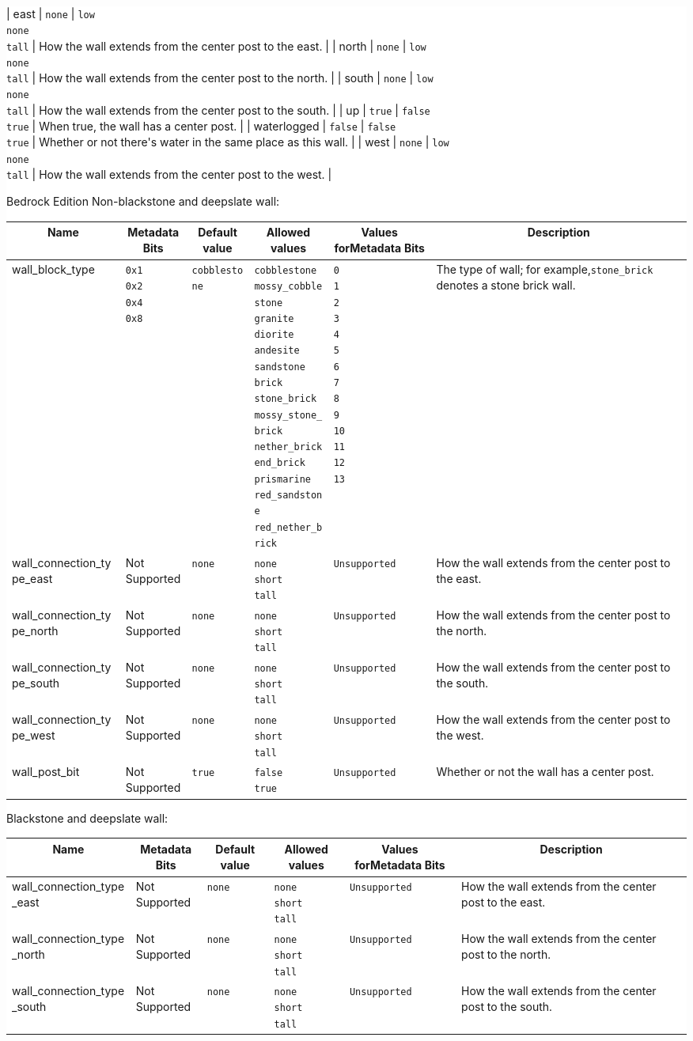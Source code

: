 | east        | `none`        | `low`<br/>`none`<br/>`tall` | How the wall extends from the center post to the east.       |
| north       | `none`        | `low`<br/>`none`<br/>`tall` | How the wall extends from the center post to the north.      |
| south       | `none`        | `low`<br/>`none`<br/>`tall` | How the wall extends from the center post to the south.      |
| up          | `true`        | `false`<br/>`true`          | When true, the wall has a center post.                       |
| waterlogged | `false`       | `false`<br/>`true`          | Whether or not there's water in the same place as this wall. |
| west        | `none`        | `low`<br/>`none`<br/>`tall` | How the wall extends from the center post to the west.       |

Bedrock Edition
Non-blackstone and deepslate wall:

| Name                       | Metadata Bits                       | Default value | Allowed values                                                                                                                                                                                                                                        | Values forMetadata Bits                                                                                         | Description                                                            |
|----------------------------|-------------------------------------|---------------|-------------------------------------------------------------------------------------------------------------------------------------------------------------------------------------------------------------------------------------------------------|-----------------------------------------------------------------------------------------------------------------|------------------------------------------------------------------------|
| wall_block_type            | `0x1`<br/>`0x2`<br/>`0x4`<br/>`0x8` | `cobblestone` | `cobblestone`<br/>`mossy_cobblestone`<br/>`granite`<br/>`diorite`<br/>`andesite`<br/>`sandstone`<br/>`brick`<br/>`stone_brick`<br/>`mossy_stone_brick`<br/>`nether_brick`<br/>`end_brick`<br/>`prismarine`<br/>`red_sandstone`<br/>`red_nether_brick` | `0`<br/>`1`<br/>`2`<br/>`3`<br/>`4`<br/>`5`<br/>`6`<br/>`7`<br/>`8`<br/>`9`<br/>`10`<br/>`11`<br/>`12`<br/>`13` | The type of wall; for example,`stone_brick`denotes a stone brick wall. |
| wall_connection_type_east  | Not Supported                       | `none`        | `none`<br/>`short`<br/>`tall`                                                                                                                                                                                                                         | `Unsupported`                                                                                                   | How the wall extends from the center post to the east.                 |
| wall_connection_type_north | Not Supported                       | `none`        | `none`<br/>`short`<br/>`tall`                                                                                                                                                                                                                         | `Unsupported`                                                                                                   | How the wall extends from the center post to the north.                |
| wall_connection_type_south | Not Supported                       | `none`        | `none`<br/>`short`<br/>`tall`                                                                                                                                                                                                                         | `Unsupported`                                                                                                   | How the wall extends from the center post to the south.                |
| wall_connection_type_west  | Not Supported                       | `none`        | `none`<br/>`short`<br/>`tall`                                                                                                                                                                                                                         | `Unsupported`                                                                                                   | How the wall extends from the center post to the west.                 |
| wall_post_bit              | Not Supported                       | `true`        | `false`<br/>`true`                                                                                                                                                                                                                                    | `Unsupported`                                                                                                   | Whether or not the wall has a center post.                             |

Blackstone and deepslate wall:

| Name                       | Metadata Bits | Default value | Allowed values                | Values forMetadata Bits | Description                                             |
|----------------------------|---------------|---------------|-------------------------------|-------------------------|---------------------------------------------------------|
| wall_connection_type_east  | Not Supported | `none`        | `none`<br/>`short`<br/>`tall` | `Unsupported`           | How the wall extends from the center post to the east.  |
| wall_connection_type_north | Not Supported | `none`        | `none`<br/>`short`<br/>`tall` | `Unsupported`           | How the wall extends from the center post to the north. |
| wall_connection_type_south | Not Supported | `none`        | `none`<br/>`short`<br/>`tall` | `Unsupported`           | How the wall extends from the center post to the south. |